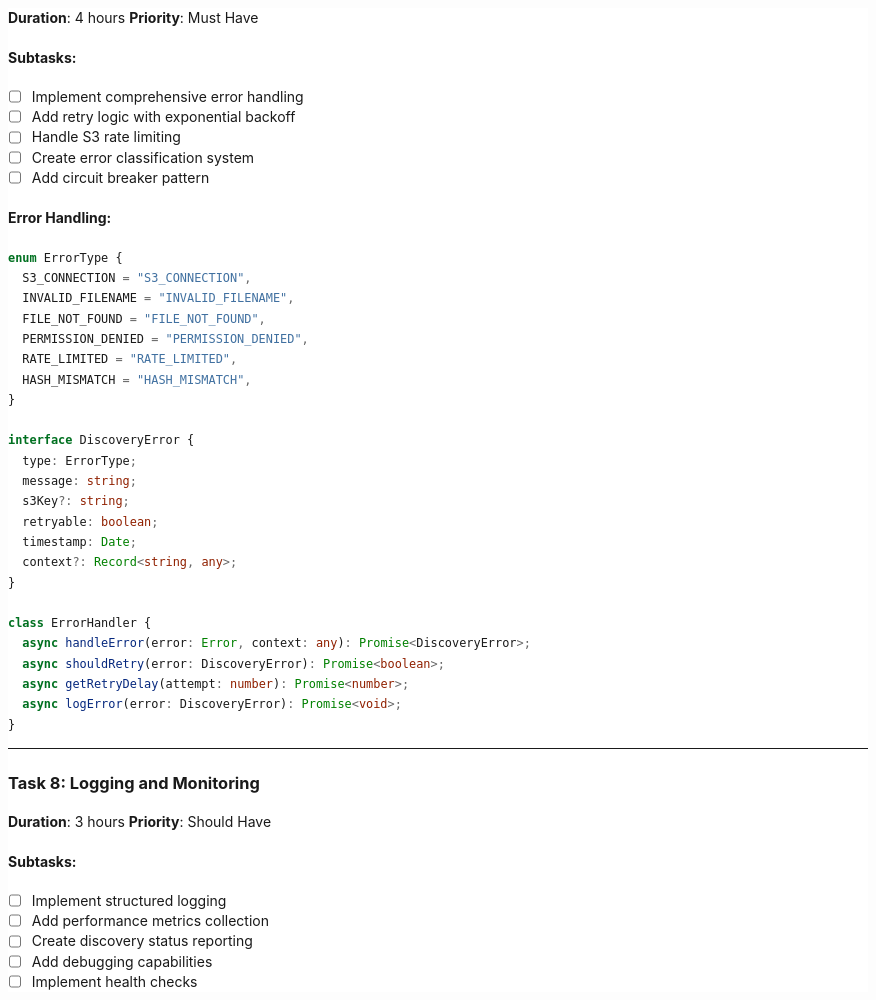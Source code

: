 **Duration**: 4 hours
**Priority**: Must Have

#### **Subtasks:**

- [ ] Implement comprehensive error handling
- [ ] Add retry logic with exponential backoff
- [ ] Handle S3 rate limiting
- [ ] Create error classification system
- [ ] Add circuit breaker pattern

#### **Error Handling:**

```typescript
enum ErrorType {
  S3_CONNECTION = "S3_CONNECTION",
  INVALID_FILENAME = "INVALID_FILENAME",
  FILE_NOT_FOUND = "FILE_NOT_FOUND",
  PERMISSION_DENIED = "PERMISSION_DENIED",
  RATE_LIMITED = "RATE_LIMITED",
  HASH_MISMATCH = "HASH_MISMATCH",
}

interface DiscoveryError {
  type: ErrorType;
  message: string;
  s3Key?: string;
  retryable: boolean;
  timestamp: Date;
  context?: Record<string, any>;
}

class ErrorHandler {
  async handleError(error: Error, context: any): Promise<DiscoveryError>;
  async shouldRetry(error: DiscoveryError): Promise<boolean>;
  async getRetryDelay(attempt: number): Promise<number>;
  async logError(error: DiscoveryError): Promise<void>;
}
```

---

### **Task 8: Logging and Monitoring**

**Duration**: 3 hours
**Priority**: Should Have

#### **Subtasks:**

- [ ] Implement structured logging
- [ ] Add performance metrics collection
- [ ] Create discovery status reporting
- [ ] Add debugging capabilities
- [ ] Implement health checks
